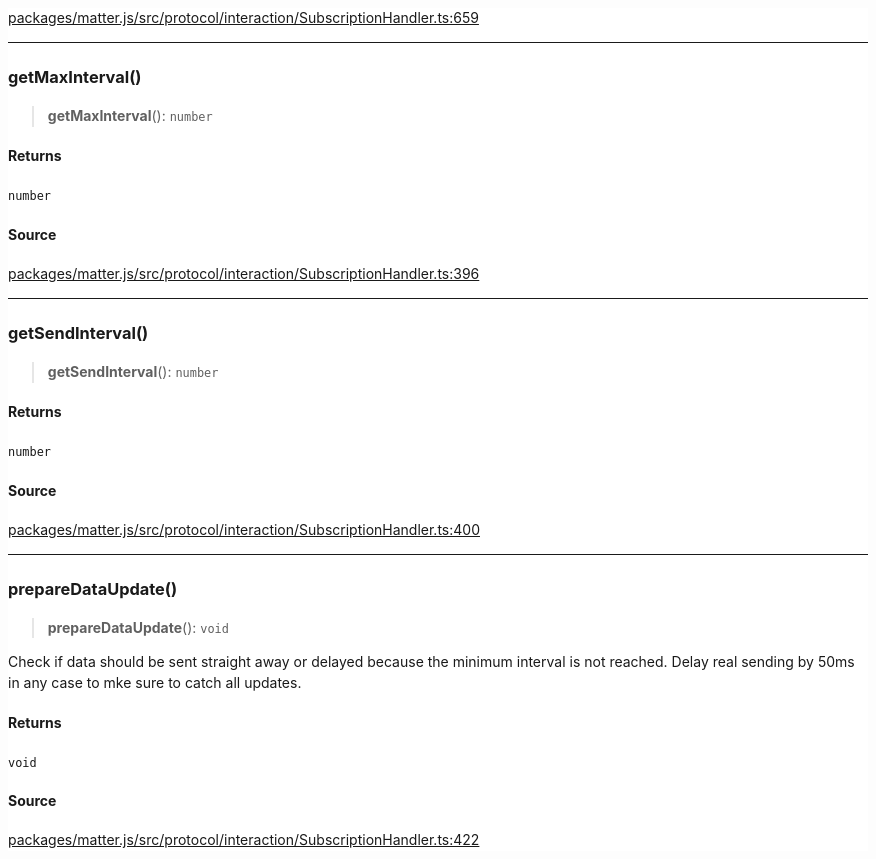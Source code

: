 [packages/matter.js/src/protocol/interaction/SubscriptionHandler.ts:659](https://github.com/project-chip/matter.js/blob/7a8cbb56b87d4ccf34bec5a9a95ab40a1711324f/packages/matter.js/src/protocol/interaction/SubscriptionHandler.ts#L659)

***

### getMaxInterval()

> **getMaxInterval**(): `number`

#### Returns

`number`

#### Source

[packages/matter.js/src/protocol/interaction/SubscriptionHandler.ts:396](https://github.com/project-chip/matter.js/blob/7a8cbb56b87d4ccf34bec5a9a95ab40a1711324f/packages/matter.js/src/protocol/interaction/SubscriptionHandler.ts#L396)

***

### getSendInterval()

> **getSendInterval**(): `number`

#### Returns

`number`

#### Source

[packages/matter.js/src/protocol/interaction/SubscriptionHandler.ts:400](https://github.com/project-chip/matter.js/blob/7a8cbb56b87d4ccf34bec5a9a95ab40a1711324f/packages/matter.js/src/protocol/interaction/SubscriptionHandler.ts#L400)

***

### prepareDataUpdate()

> **prepareDataUpdate**(): `void`

Check if data should be sent straight away or delayed because the minimum interval is not reached. Delay real
sending by 50ms in any case to mke sure to catch all updates.

#### Returns

`void`

#### Source

[packages/matter.js/src/protocol/interaction/SubscriptionHandler.ts:422](https://github.com/project-chip/matter.js/blob/7a8cbb56b87d4ccf34bec5a9a95ab40a1711324f/packages/matter.js/src/protocol/interaction/SubscriptionHandler.ts#L422)

